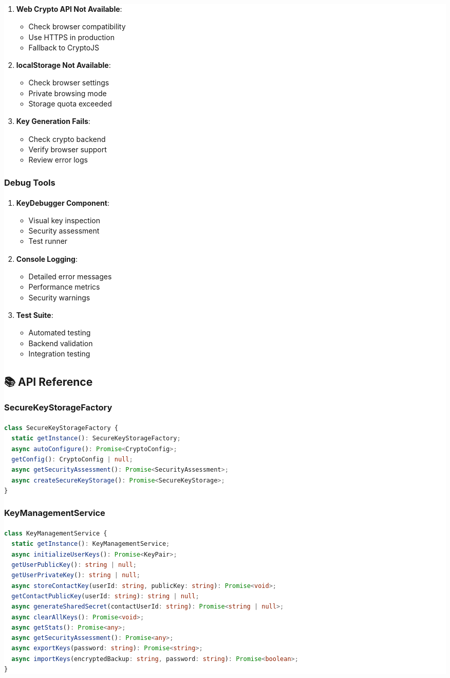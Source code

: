 1. **Web Crypto API Not Available**:
   - Check browser compatibility
   - Use HTTPS in production
   - Fallback to CryptoJS

2. **localStorage Not Available**:
   - Check browser settings
   - Private browsing mode
   - Storage quota exceeded

3. **Key Generation Fails**:
   - Check crypto backend
   - Verify browser support
   - Review error logs

### Debug Tools

1. **KeyDebugger Component**:
   - Visual key inspection
   - Security assessment
   - Test runner

2. **Console Logging**:
   - Detailed error messages
   - Performance metrics
   - Security warnings

3. **Test Suite**:
   - Automated testing
   - Backend validation
   - Integration testing

## 📚 API Reference

### SecureKeyStorageFactory

```typescript
class SecureKeyStorageFactory {
  static getInstance(): SecureKeyStorageFactory;
  async autoConfigure(): Promise<CryptoConfig>;
  getConfig(): CryptoConfig | null;
  async getSecurityAssessment(): Promise<SecurityAssessment>;
  async createSecureKeyStorage(): Promise<SecureKeyStorage>;
}
```

### KeyManagementService

```typescript
class KeyManagementService {
  static getInstance(): KeyManagementService;
  async initializeUserKeys(): Promise<KeyPair>;
  getUserPublicKey(): string | null;
  getUserPrivateKey(): string | null;
  async storeContactKey(userId: string, publicKey: string): Promise<void>;
  getContactPublicKey(userId: string): string | null;
  async generateSharedSecret(contactUserId: string): Promise<string | null>;
  async clearAllKeys(): Promise<void>;
  async getStats(): Promise<any>;
  async getSecurityAssessment(): Promise<any>;
  async exportKeys(password: string): Promise<string>;
  async importKeys(encryptedBackup: string, password: string): Promise<boolean>;
}
```
